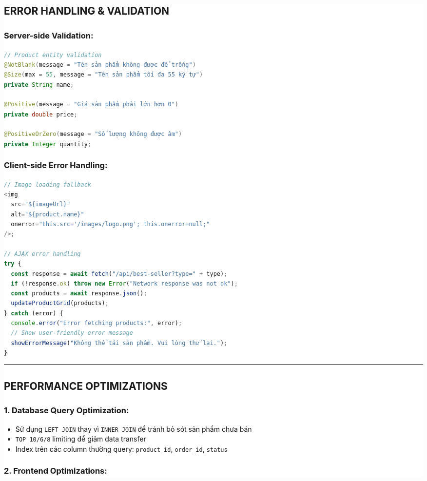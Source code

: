 ## ERROR HANDLING & VALIDATION

### **Server-side Validation**:

```java
// Product entity validation
@NotBlank(message = "Tên sản phẩm không được để trống")
@Size(max = 55, message = "Tên sản phẩm tối đa 55 ký tự")
private String name;

@Positive(message = "Giá sản phẩm phải lớn hơn 0")
private double price;

@PositiveOrZero(message = "Số lượng không được âm")
private Integer quantity;
```

### **Client-side Error Handling**:

```javascript
// Image loading fallback
<img
  src="${imageUrl}"
  alt="${product.name}"
  onerror="this.src='/images/logo.png'; this.onerror=null;"
/>;

// AJAX error handling
try {
  const response = await fetch("/api/best-seller?type=" + type);
  if (!response.ok) throw new Error("Network response was not ok");
  const products = await response.json();
  updateProductGrid(products);
} catch (error) {
  console.error("Error fetching products:", error);
  // Show user-friendly error message
  showErrorMessage("Không thể tải sản phẩm. Vui lòng thử lại.");
}
```

---

## PERFORMANCE OPTIMIZATIONS

### **1. Database Query Optimization**:

- Sử dụng `LEFT JOIN` thay vì `INNER JOIN` để tránh bỏ sót sản phẩm chưa bán
- `TOP 10/6/8` limiting để giảm data transfer
- Index trên các column thường query: `product_id`, `order_id`, `status`

### **2. Frontend Optimizations**:
